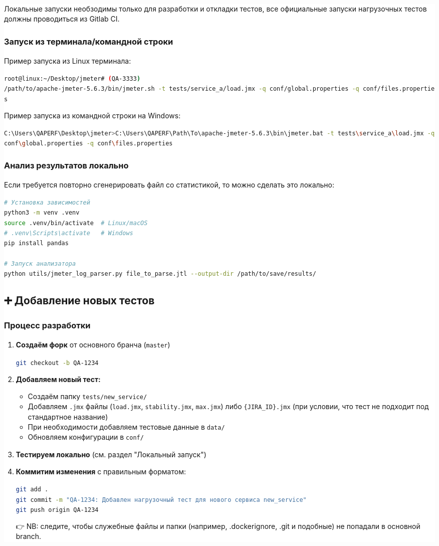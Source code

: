 Локальные запуски необзодимы только для разработки и откладки тестов, все официальные запуски нагрузочных тестов должны проводиться из Gitlab CI.
### Запуск из терминала/командной строки

Пример запуска из Linux терминала:

```bash
root@linux:~/Desktop/jmeter# (QA-3333)
/path/to/apache-jmeter-5.6.3/bin/jmeter.sh -t tests/service_a/load.jmx -q conf/global.properties -q conf/files.properties
```

Пример запуска из командной строки на Windows:

```bash
C:\Users\QAPERF\Desktop\jmeter>C:\Users\QAPERF\Path\To\apache-jmeter-5.6.3\bin\jmeter.bat -t tests\service_a\load.jmx -q conf\global.properties -q conf\files.properties
```

### Анализ результатов локально

Если требуется повторно сгенерировать файл со статистикой, то можно сделать это локально:

```bash
# Установка зависимостей
python3 -m venv .venv
source .venv/bin/activate  # Linux/macOS
# .venv\Scripts\activate   # Windows
pip install pandas

# Запуск анализатора
python utils/jmeter_log_parser.py file_to_parse.jtl --output-dir /path/to/save/results/ 
```

## ➕ Добавление новых тестов

### Процесс разработки

1. **Создаём форк** от основного бранча (`master`)
   ```bash
   git checkout -b QA-1234
   ```

2. **Добавляем новый тест:**
   - Создаём папку `tests/new_service/` 
   - Добавляем `.jmx` файлы (`load.jmx`, `stability.jmx`, `max.jmx`) либо `{JIRA_ID}.jmx` (при условии, что тест не подходит под стандартное название)
   - При необходимости добавляем тестовые данные в `data/`
   - Обновляем конфигурации в `conf/`

3. **Тестируем локально** (см. раздел "Локальный запуск")

4. **Коммитим изменения** с правильным форматом:
   ```bash
   git add .
   git commit -m "QA-1234: Добавлен нагрузочный тест для нового сервиса new_service"
   git push origin QA-1234
   ```
   👉 NB: следите, чтобы служебные файлы и папки (например, .dockerignore, .git и подобные) не попадали в основной branch.
